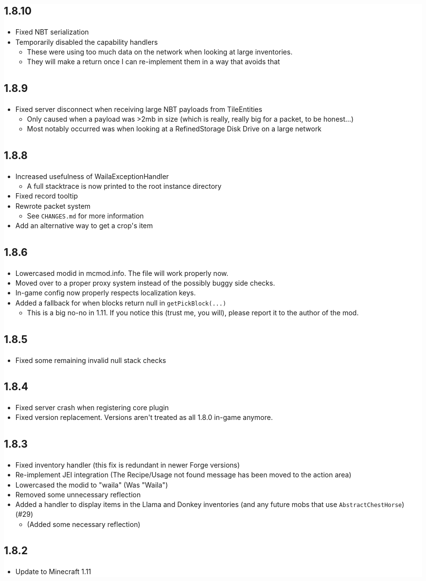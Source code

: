 ## 1.8.10
- Fixed NBT serialization
- Temporarily disabled the capability handlers
    - These were using too much data on the network when looking at large inventories.
    - They will make a return once I can re-implement them in a way that avoids that

## 1.8.9
- Fixed server disconnect when receiving large NBT payloads from TileEntities
    - Only caused when a payload was >2mb in size (which is really, really big for a packet, to be honest...)
    - Most notably occurred was when looking at a RefinedStorage Disk Drive on a large network

## 1.8.8
- Increased usefulness of WailaExceptionHandler
    - A full stacktrace is now printed to the root instance directory
- Fixed record tooltip
- Rewrote packet system
    - See `CHANGES.md` for more information
- Add an alternative way to get a crop's item

## 1.8.6
- Lowercased modid in mcmod.info. The file will work properly now.
- Moved over to a proper proxy system instead of the possibly buggy side checks.
- In-game config now properly respects localization keys.
- Added a fallback for when blocks return null in `getPickBlock(...)`
    - This is a big no-no in 1.11. If you notice this (trust me, you will), please report it to the author of the mod.

## 1.8.5
- Fixed some remaining invalid null stack checks

## 1.8.4

- Fixed server crash when registering core plugin
- Fixed version replacement. Versions aren't treated as all 1.8.0 in-game anymore.

## 1.8.3
- Fixed inventory handler (this fix is redundant in newer Forge versions)
- Re-implement JEI integration (The Recipe/Usage not found message has been moved to the action area)
- Lowercased the modid to "waila" (Was "Waila")
- Removed some unnecessary reflection
- Added a handler to display items in the Llama and Donkey inventories (and any future mobs that use `AbstractChestHorse`) (#29)
    - (Added some necessary reflection)

## 1.8.2
- Update to Minecraft 1.11
